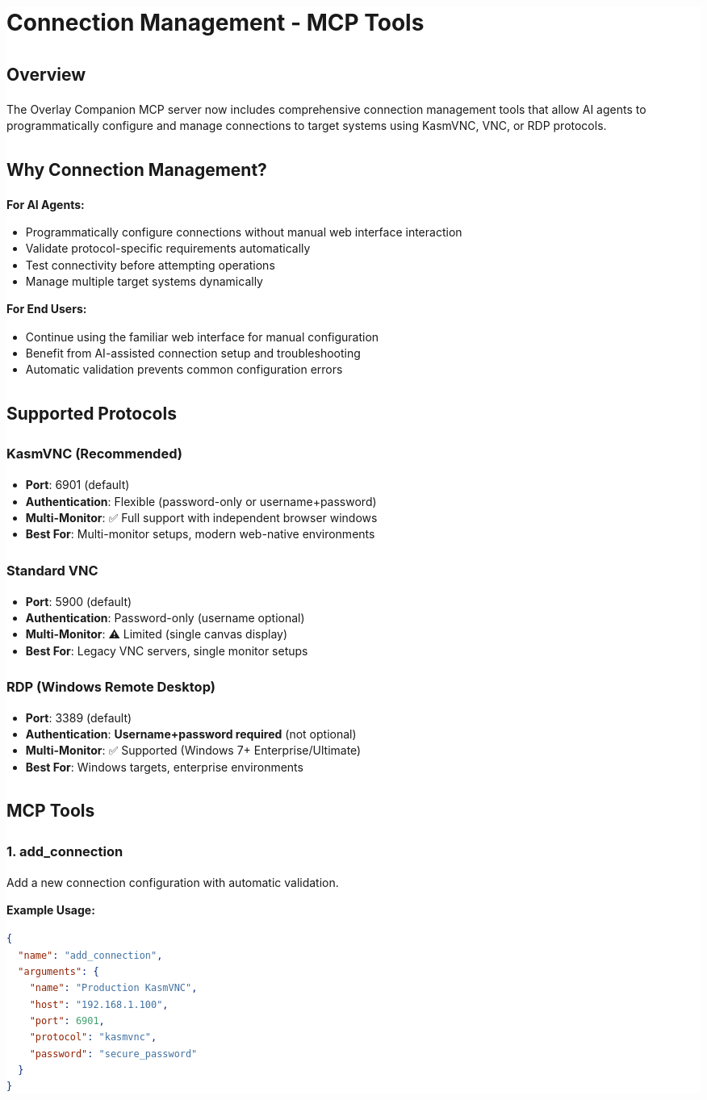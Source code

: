 # Connection Management - MCP Tools

## Overview

The Overlay Companion MCP server now includes comprehensive connection management tools that allow AI agents to programmatically configure and manage connections to target systems using KasmVNC, VNC, or RDP protocols.

## Why Connection Management?

**For AI Agents:**
- Programmatically configure connections without manual web interface interaction
- Validate protocol-specific requirements automatically
- Test connectivity before attempting operations
- Manage multiple target systems dynamically

**For End Users:**
- Continue using the familiar web interface for manual configuration
- Benefit from AI-assisted connection setup and troubleshooting
- Automatic validation prevents common configuration errors

## Supported Protocols

### KasmVNC (Recommended)
- **Port**: 6901 (default)
- **Authentication**: Flexible (password-only or username+password)
- **Multi-Monitor**: ✅ Full support with independent browser windows
- **Best For**: Multi-monitor setups, modern web-native environments

### Standard VNC
- **Port**: 5900 (default)
- **Authentication**: Password-only (username optional)
- **Multi-Monitor**: ⚠️ Limited (single canvas display)
- **Best For**: Legacy VNC servers, single monitor setups

### RDP (Windows Remote Desktop)
- **Port**: 3389 (default)
- **Authentication**: **Username+password required** (not optional)
- **Multi-Monitor**: ✅ Supported (Windows 7+ Enterprise/Ultimate)
- **Best For**: Windows targets, enterprise environments

## MCP Tools

### 1. add_connection

Add a new connection configuration with automatic validation.

**Example Usage:**
```json
{
  "name": "add_connection",
  "arguments": {
    "name": "Production KasmVNC",
    "host": "192.168.1.100",
    "port": 6901,
    "protocol": "kasmvnc",
    "password": "secure_password"
  }
}
```
